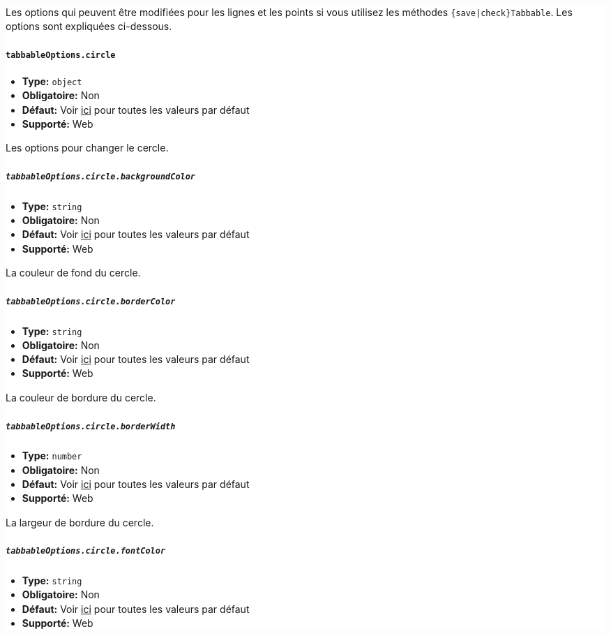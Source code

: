 Les options qui peuvent être modifiées pour les lignes et les points si vous utilisez les méthodes `{save|check}Tabbable`. Les options sont expliquées ci-dessous.

#### `tabbableOptions.circle`

-   **Type:** `object`
-   **Obligatoire:** Non
-   **Défaut:** Voir [ici](https://github.com/webdriverio/visual-testing/blob/%40wdio/image-comparison-core%401.0.0/packages/image-comparison-core/src/helpers/options.ts#L27-L86) pour toutes les valeurs par défaut
-   **Supporté:** Web

Les options pour changer le cercle.

##### `tabbableOptions.circle.backgroundColor`

-   **Type:** `string`
-   **Obligatoire:** Non
-   **Défaut:** Voir [ici](https://github.com/webdriverio/visual-testing/blob/%40wdio/image-comparison-core%401.0.0/packages/image-comparison-core/src/helpers/options.ts#L27-L86) pour toutes les valeurs par défaut
-   **Supporté:** Web

La couleur de fond du cercle.

##### `tabbableOptions.circle.borderColor`

-   **Type:** `string`
-   **Obligatoire:** Non
-   **Défaut:** Voir [ici](https://github.com/webdriverio/visual-testing/blob/%40wdio/image-comparison-core%401.0.0/packages/image-comparison-core/src/helpers/options.ts#L27-L86) pour toutes les valeurs par défaut
-   **Supporté:** Web

La couleur de bordure du cercle.

##### `tabbableOptions.circle.borderWidth`

-   **Type:** `number`
-   **Obligatoire:** Non
-   **Défaut:** Voir [ici](https://github.com/webdriverio/visual-testing/blob/%40wdio/image-comparison-core%401.0.0/packages/image-comparison-core/src/helpers/options.ts#L27-L86) pour toutes les valeurs par défaut
-   **Supporté:** Web

La largeur de bordure du cercle.

##### `tabbableOptions.circle.fontColor`

-   **Type:** `string`
-   **Obligatoire:** Non
-   **Défaut:** Voir [ici](https://github.com/webdriverio/visual-testing/blob/%40wdio/image-comparison-core%401.0.0/packages/image-comparison-core/src/helpers/options.ts#L27-L86) pour toutes les valeurs par défaut
-   **Supporté:** Web
